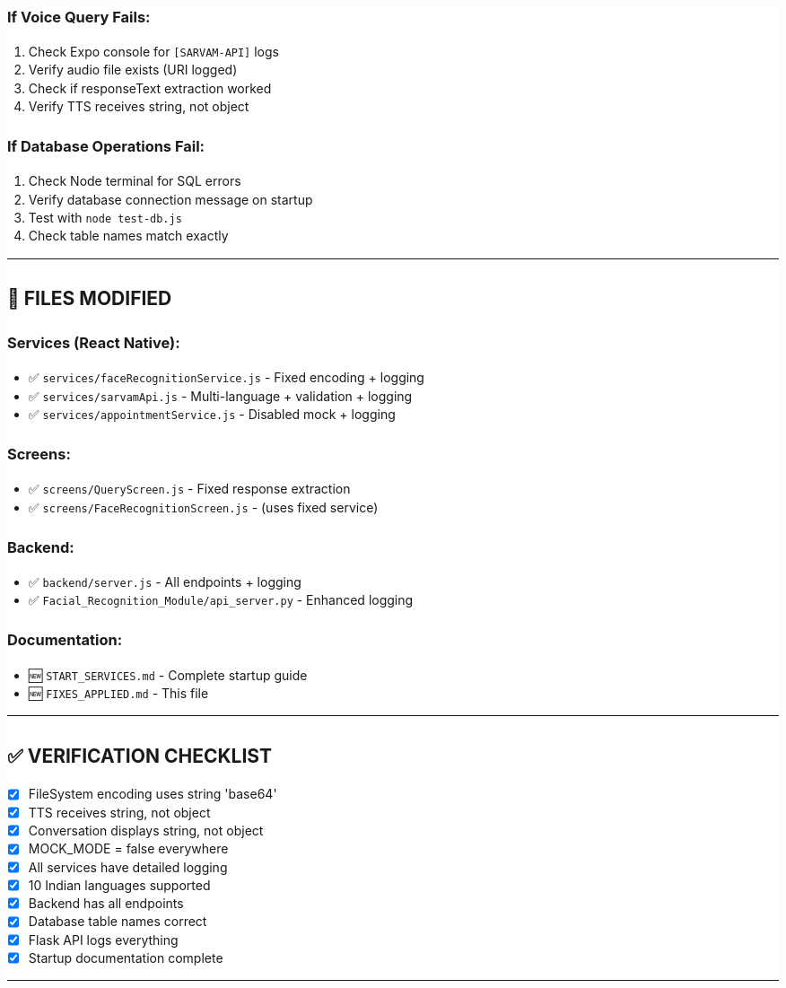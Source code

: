 ### If Voice Query Fails:
1. Check Expo console for `[SARVAM-API]` logs
2. Verify audio file exists (URI logged)
3. Check if responseText extraction worked
4. Verify TTS receives string, not object

### If Database Operations Fail:
1. Check Node terminal for SQL errors
2. Verify database connection message on startup
3. Test with `node test-db.js`
4. Check table names match exactly

---

## 📝 FILES MODIFIED

### Services (React Native):
- ✅ `services/faceRecognitionService.js` - Fixed encoding + logging
- ✅ `services/sarvamApi.js` - Multi-language + validation + logging
- ✅ `services/appointmentService.js` - Disabled mock + logging

### Screens:
- ✅ `screens/QueryScreen.js` - Fixed response extraction
- ✅ `screens/FaceRecognitionScreen.js` - (uses fixed service)

### Backend:
- ✅ `backend/server.js` - All endpoints + logging
- ✅ `Facial_Recognition_Module/api_server.py` - Enhanced logging

### Documentation:
- 🆕 `START_SERVICES.md` - Complete startup guide
- 🆕 `FIXES_APPLIED.md` - This file

---

## ✅ VERIFICATION CHECKLIST

- [x] FileSystem encoding uses string 'base64'
- [x] TTS receives string, not object
- [x] Conversation displays string, not object
- [x] MOCK_MODE = false everywhere
- [x] All services have detailed logging
- [x] 10 Indian languages supported
- [x] Backend has all endpoints
- [x] Database table names correct
- [x] Flask API logs everything
- [x] Startup documentation complete

---
